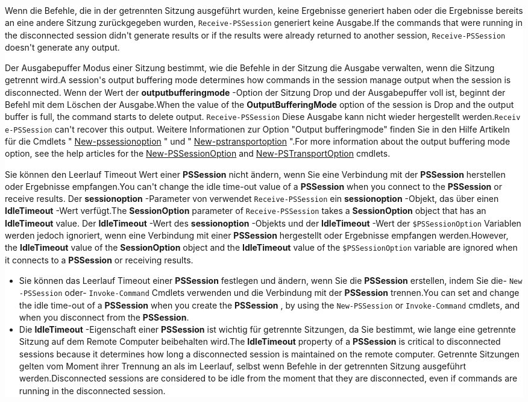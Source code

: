 <span data-ttu-id="3467d-361">Wenn die Befehle, die in der getrennten Sitzung ausgeführt wurden, keine Ergebnisse generiert haben oder die Ergebnisse bereits an eine andere Sitzung zurückgegeben wurden, `Receive-PSSession` generiert keine Ausgabe.</span><span class="sxs-lookup"><span data-stu-id="3467d-361">If the commands that were running in the disconnected session didn't generate results or if the results were already returned to another session, `Receive-PSSession` doesn't generate any output.</span></span>

<span data-ttu-id="3467d-362">Der Ausgabepuffer Modus einer Sitzung bestimmt, wie die Befehle in der Sitzung die Ausgabe verwalten, wenn die Sitzung getrennt wird.</span><span class="sxs-lookup"><span data-stu-id="3467d-362">A session's output buffering mode determines how commands in the session manage output when the session is disconnected.</span></span> <span data-ttu-id="3467d-363">Wenn der Wert der **outputbufferingmode** -Option der Sitzung Drop und der Ausgabepuffer voll ist, beginnt der Befehl mit dem Löschen der Ausgabe.</span><span class="sxs-lookup"><span data-stu-id="3467d-363">When the value of the **OutputBufferingMode** option of the session is Drop and the output buffer is full, the command starts to delete output.</span></span> <span data-ttu-id="3467d-364">`Receive-PSSession` Diese Ausgabe kann nicht wieder hergestellt werden.</span><span class="sxs-lookup"><span data-stu-id="3467d-364">`Receive-PSSession` can't recover this output.</span></span> <span data-ttu-id="3467d-365">Weitere Informationen zur Option "Output bufferingmode" finden Sie in den Hilfe Artikeln für die Cmdlets " [New-pssessionoption](New-PSSessionOption.md) " und " [New-pstransportoption](New-PSTransportOption.md) ".</span><span class="sxs-lookup"><span data-stu-id="3467d-365">For more information about the output buffering mode option, see the help articles for the [New-PSSessionOption](New-PSSessionOption.md) and [New-PSTransportOption](New-PSTransportOption.md) cmdlets.</span></span>

<span data-ttu-id="3467d-366">Sie können den Leerlauf Timeout Wert einer **PSSession** nicht ändern, wenn Sie eine Verbindung mit der **PSSession** herstellen oder Ergebnisse empfangen.</span><span class="sxs-lookup"><span data-stu-id="3467d-366">You can't change the idle time-out value of a **PSSession** when you connect to the **PSSession** or receive results.</span></span> <span data-ttu-id="3467d-367">Der **sessionoption** -Parameter von verwendet `Receive-PSSession` ein **sessionoption** -Objekt, das über einen **IdleTimeout** -Wert verfügt.</span><span class="sxs-lookup"><span data-stu-id="3467d-367">The **SessionOption** parameter of `Receive-PSSession` takes a **SessionOption** object that has an **IdleTimeout** value.</span></span> <span data-ttu-id="3467d-368">Der **IdleTimeout** -Wert des **sessionoption** -Objekts und der **IdleTimeout** -Wert der `$PSSessionOption` Variablen werden jedoch ignoriert, wenn eine Verbindung mit einer **PSSession** hergestellt oder Ergebnisse empfangen werden.</span><span class="sxs-lookup"><span data-stu-id="3467d-368">However, the **IdleTimeout** value of the **SessionOption** object and the **IdleTimeout** value of the `$PSSessionOption` variable are ignored when it connects to a **PSSession** or receiving results.</span></span>

- <span data-ttu-id="3467d-369">Sie können das Leerlauf Timeout einer **PSSession** festlegen und ändern, wenn Sie die **PSSession** erstellen, indem Sie die- `New-PSSession` oder- `Invoke-Command` Cmdlets verwenden und die Verbindung mit der **PSSession** trennen.</span><span class="sxs-lookup"><span data-stu-id="3467d-369">You can set and change the idle time-out of a **PSSession** when you create the **PSSession** , by using the `New-PSSession` or `Invoke-Command` cmdlets, and when you disconnect from the **PSSession**.</span></span>
- <span data-ttu-id="3467d-370">Die **IdleTimeout** -Eigenschaft einer **PSSession** ist wichtig für getrennte Sitzungen, da Sie bestimmt, wie lange eine getrennte Sitzung auf dem Remote Computer beibehalten wird.</span><span class="sxs-lookup"><span data-stu-id="3467d-370">The **IdleTimeout** property of a **PSSession** is critical to disconnected sessions because it determines how long a disconnected session is maintained on the remote computer.</span></span> <span data-ttu-id="3467d-371">Getrennte Sitzungen gelten vom Moment ihrer Trennung an als im Leerlauf, selbst wenn Befehle in der getrennten Sitzung ausgeführt werden.</span><span class="sxs-lookup"><span data-stu-id="3467d-371">Disconnected sessions are considered to be idle from the moment that they are disconnected, even if commands are running in the disconnected session.</span></span>
